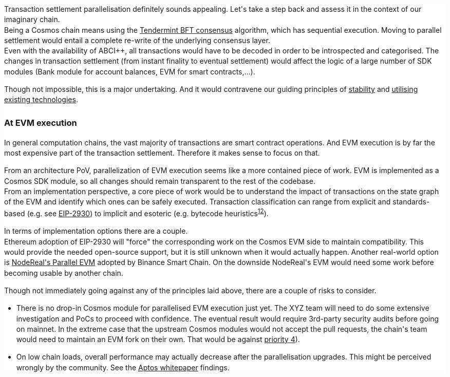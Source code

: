 Transaction settlement parallelisation definitely sounds appealing. Let's take a step back and assess it in the context 
of our imaginary chain.  
Being a Cosmos chain means using the [Tendermint BFT consensus][38] algorithm, which has sequential execution. Moving 
to parallel settlement would entail a complete re-write of the underlying consensus layer.  
Even with the availability of 
ABCI++, all transactions would have to be decoded in order to be introspected and categorised. The changes in transaction 
settlement (from instant finality to eventual settlement) would affect the logic of a large number of SDK modules (Bank 
module for account balances, EVM for smart contracts,…).  

Though not impossible, this is a major undertaking. And it would contravene our guiding principles of [stability](#req_3) 
and [utilising existing technologies](#req_4).   

### At EVM execution

In general computation chains, the vast majority of transactions are smart contract operations. And EVM execution is by 
far the most expensive part of the transaction settlement. Therefore it makes sense to focus on that.

From an architecture PoV, parallelization of EVM execution seems like a more contained piece of work. EVM is implemented 
as a Cosmos SDK module, so all changes should remain transparent to the rest of the codebase.  
From an implementation perspective, a core piece of work would
be to understand the impact of transactions on the state graph of the EVM and identify which ones can be safely executed.
Transaction classification can range from explicit and standards-based (e.g. see [EIP-2930][39]) to implicit and esoteric 
(e.g. bytecode heuristics<sup>[12](#footnote_12)</sup>).  

In terms of implementation options there are a couple.  
Ethereum adoption of EIP-2930 will "force" the corresponding work on the Cosmos EVM side to maintain compatibility. This 
would provide the needed open-source support, but it is still unknown when it would actually happen. 
Another real-world option is [NodeReal's Parallel EVM][41] adopted by Binance Smart Chain. On the downside NodeReal's EVM 
would need some work before becoming usable by another chain.

Though not immediately going against any of the principles laid above, there are a couple of risks to consider.  
* There is no drop-in Cosmos module for parallelised EVM execution just yet. The XYZ team will need to do some 
extensive investigation and PoCs to proceed with confidence. The eventual result would require 3rd-party security audits
before going on mainnet. In the extreme case that the upstream Cosmos modules would not accept the pull requests, the 
chain's team would need to maintain an EVM fork on their own. That would be against [priority 4](#req_4)).
* On low chain loads, overall performance may actually decrease after the parallelisation upgrades. This might be 
perceived wrongly by the community. See the [Aptos whitepaper][42] findings.


  [1]: https://en.wikipedia.org/wiki/OSI_model
  [2]: https://ethereum.org/en/developers/docs/scaling/
  [3]: https://liquid.net/
  [4]: https://rootstock.io/
  [5]: https://komodoplatform.com/en/academy/blockchain-sidechain/
  [6]: https://ethereum.org/en/developers/docs/scaling/optimistic-rollups/
  [7]: https://www.optimism.io/apps/bridges
  [8]: https://en.wikipedia.org/wiki/Zero-knowledge_proof
  [9]: https://trapdoortech.medium.com/zero-knowledge-proof-deep-into-zkevm-source-code-evm-circuit-21d0a47f63aa
  [10]: https://revelointel.substack.com/p/why-did-dydx-move-to-cosmos
  [11]: https://soliditylang.org/
  [12]: https://ethereum.org/en/developers/docs/evm/
  [13]: https://dappradar.com/rankings/protocol/ethereum/
  [14]: https://dappradar.com/rankings/protocol/binance-smart-chain/
  [15]: https://dappradar.com/rankings/protocol/cronos
  [16]: https://dappradar.com/rankings/protocol/eos
  [17]: https://dappradar.com/rankings/protocol/tron
  [18]: https://pontem.network/posts/comparison-of-the-top-10-smart-contract-programming-languages-in-2021
  [19]: https://studio.glassnode.com/metrics?a=BTC&m=addresses.ActiveCount
  [20]: https://snov.io/glossary/unique-selling-point/
  [21]: https://sgerogia.github.io/Angel-investing-Part-3/#:~:text=And%20a%20word%20on%20invention
  [22]: https://www.linkedin.com/pulse/making-decisions-one-way-two-way-doors-alfons-staerk/
  [23]: https://smithandcrown.com/research/introduction-to-token-distribution-mechanisms/ 
  [24]: https://medium.com/@datachain/how-cosmoss-ibc-works-to-achieve-interoperability-between-blockchains-d3ee052fc8c3
  [25]: https://blog.chainalysis.com/reports/cross-chain-bridge-hacks-2022/
  [26]: https://www.bitcoin.com/get-started/what-is-lightning-network/
  [27]: https://blog.chainalysis.com/reports/cross-chain-bridge-hacks-2022/
  [28]: https://docs.tendermint.com/main/tendermint-core/block-structure.html
  [29]: https://mapofzones.com/home?columnKey=ibcVolume&period=24h&mapType=2d
  [30]: https://github.com/tendermint/tendermint/issues?q=is%3Aissue+is%3Aopen+%22improvement%22
  [31]: https://github.com/tendermint/tendermint/blob/master/docs/rfc/rfc-013-abci++.md
  [32]: https://github.com/tendermint/tendermint/blob/master/docs/architecture/adr-067-mempool-refactor.md
  [33]: https://docs.cosmos.network/main/core/store
  [34]: https://www.zilliqa.com/
  [35]: https://aptos.dev/
  [36]: https://sui.io/
  [37]: https://en.wikipedia.org/wiki/Diem_(digital_currency)
  [38]: https://tendermint.com/static/docs/tendermint.pdf
  [39]: https://eips.ethereum.org/EIPS/eip-2930
  [40]: https://www.ethervm.io/#F1
  [41]: https://www.bnbchain.org/en/blog/new-milestone-the-implementation-of-parallel-evm-2-0/
  [42]: https://aptos.dev/assets/files/Aptos-Whitepaper-47099b4b907b432f81fc0effd34f3b6a.pdf
  [43]: https://ethereum.org/en/developers/docs/data-availability/
  [44]: https://ethereum.org/en/developers/docs/scaling/validium/
  [45]: https://ethereum.org/en/developers/docs/scaling/validium/
  [46]: https://celestia.org/
  [47]: https://www.geeksforgeeks.org/proof-of-authority-consensus/
  [48]: https://www.optimism.io/
  [49]: https://polygon.technology/
  [50]: https://starkware.co/starknet/
  [51]: https://polkadot.network/
  [52]: https://github.com/cosmos/gaia
  [53]: https://layerzero.network/
  [54]: https://uniswap.org/blog/uniswap-optimism-alpha
  [55]: https://decentraland.org/blog/announcements/polygon-mana/
  [56]: https://ethereum.org/en/developers/docs/scaling/optimistic-rollups/#what-is-an-optimistic-rollup
  [57]: https://starkware.co/cairo/
  [58]: https://docs.zksync.io/zkevm/#general
  [59]: https://github.com/0xpolygonhermez
  [60]: https://scroll.io/
  [61]: https://podcasts.apple.com/us/podcast/the-zkevm-is-here-zksyncs-steve-newcomb/id1499409058?i=1000580884859
  [62]: https://www.gravitybridge.net/
  [63]: https://www.composable.finance/about
  [64]: https://github.com/features/copilot
  [65]: https://chat.openai.com/
  [66]: https://stepn.com/
  [67]: https://sweatco.in/
